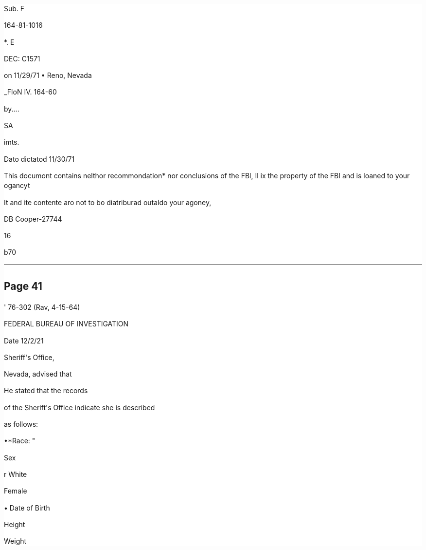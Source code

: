 Sub. F

164-81-1016

*. E

DEC: C1571

on 11/29/71 • Reno, Nevada

_FloN IV. 164-60

by....

SA

imts.

Dato dictatod 11/30/71

This documont contains nelthor recommondation* nor conclusions of the FBl, Il ix the property of the FBI and is loaned to your ogancyt

It and ite contente aro not to bo diatriburad outaldo your agoney,

DB Cooper-27744

16

b70

---

## Page 41

' 76-302 (Rav, 4-15-64)

FEDERAL BUREAU OF INVESTIGATION

Date 12/2/21

Sheriff's Office,

Nevada, advised that

He stated that the records

of the Sherift's Office indicate she is described

as follows:

•*Race: "

Sex

r White

Female

• Date of Birth

Height

Weight
